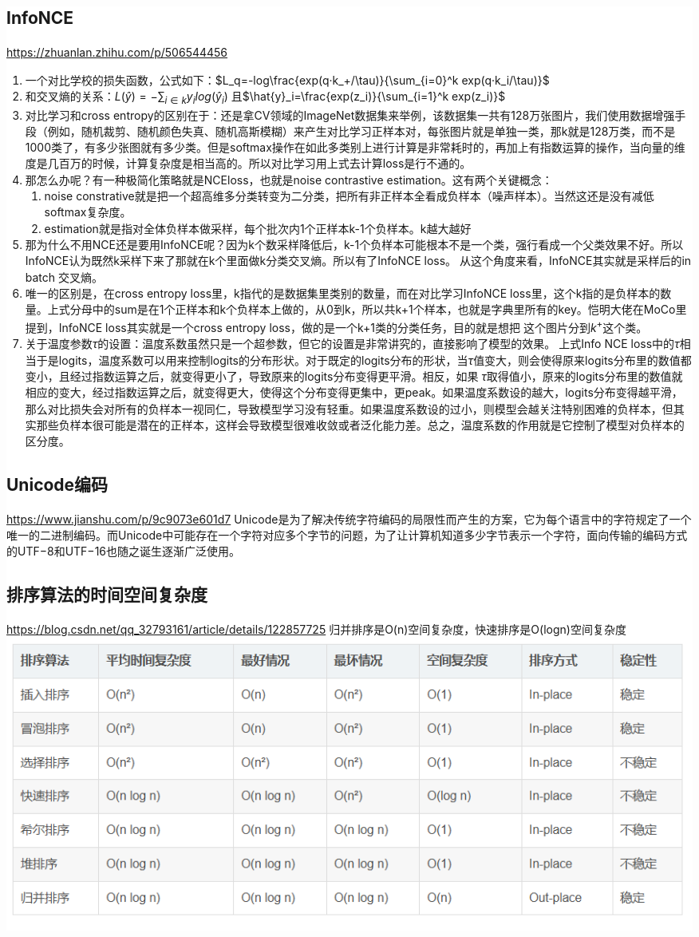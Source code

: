 ## InfoNCE
https://zhuanlan.zhihu.com/p/506544456
1. 一个对比学校的损失函数，公式如下：$L_q=-log\frac{exp(q·k_+/\tau)}{\sum_{i=0}^k exp(q·k_i/\tau)}$
2. 和交叉熵的关系：$L(\hat{y})=-\sum_{i\in k}y_i log(\hat{y}_i)$ 
   且$\hat{y}_i=\frac{exp(z_i)}{\sum_{i=1}^k exp(z_i)}$
3. 对比学习和cross entropy的区别在于：还是拿CV领域的ImageNet数据集来举例，该数据集一共有128万张图片，我们使用数据增强手段（例如，随机裁剪、随机颜色失真、随机高斯模糊）来产生对比学习正样本对，每张图片就是单独一类，那k就是128万类，而不是1000类了，有多少张图就有多少类。但是softmax操作在如此多类别上进行计算是非常耗时的，再加上有指数运算的操作，当向量的维度是几百万的时候，计算复杂度是相当高的。所以对比学习用上式去计算loss是行不通的。
4. 那怎么办呢？有一种极简化策略就是NCEloss，也就是noise contrastive estimation。这有两个关键概念：
   1. noise constrative就是把一个超高维多分类转变为二分类，把所有非正样本全看成负样本（噪声样本）。当然这还是没有减低softmax复杂度。
   2. estimation就是指对全体负样本做采样，每个批次内1个正样本k-1个负样本。k越大越好
5. 那为什么不用NCE还是要用InfoNCE呢？因为k个数采样降低后，k-1个负样本可能根本不是一个类，强行看成一个父类效果不好。所以InfoNCE认为既然k采样下来了那就在k个里面做k分类交叉熵。所以有了InfoNCE loss。 从这个角度来看，InfoNCE其实就是采样后的in batch 交叉熵。
6. 唯一的区别是，在cross entropy loss里，k指代的是数据集里类别的数量，而在对比学习InfoNCE loss里，这个k指的是负样本的数量。上式分母中的sum是在1个正样本和k个负样本上做的，从0到k，所以共k+1个样本，也就是字典里所有的key。恺明大佬在MoCo里提到，InfoNCE loss其实就是一个cross entropy loss，做的是一个k+1类的分类任务，目的就是想把
这个图片分到$k^+$这个类。
7. 关于温度参数$\tau$的设置：温度系数虽然只是一个超参数，但它的设置是非常讲究的，直接影响了模型的效果。 上式Info NCE loss中的$\tau$相当于是logits，温度系数可以用来控制logits的分布形状。对于既定的logits分布的形状，当$\tau$值变大，则会使得原来logits分布里的数值都变小，且经过指数运算之后，就变得更小了，导致原来的logits分布变得更平滑。相反，如果
$\tau$取得值小，原来的logits分布里的数值就相应的变大，经过指数运算之后，就变得更大，使得这个分布变得更集中，更peak。如果温度系数设的越大，logits分布变得越平滑，那么对比损失会对所有的负样本一视同仁，导致模型学习没有轻重。如果温度系数设的过小，则模型会越关注特别困难的负样本，但其实那些负样本很可能是潜在的正样本，这样会导致模型很难收敛或者泛化能力差。总之，温度系数的作用就是它控制了模型对负样本的区分度。

## Unicode编码
https://www.jianshu.com/p/9c9073e601d7
Unicode是为了解决传统字符编码的局限性而产生的方案，它为每个语言中的字符规定了一个唯一的二进制编码。而Unicode中可能存在一个字符对应多个字节的问题，为了让计算机知道多少字节表示一个字符，面向传输的编码方式的UTF−8和UTF−16也随之诞生逐渐广泛使用。


## 排序算法的时间空间复杂度
https://blog.csdn.net/qq_32793161/article/details/122857725
归并排序是O(n)空间复杂度，快速排序是O(logn)空间复杂度
![sort2](figs/sorting2.png)
